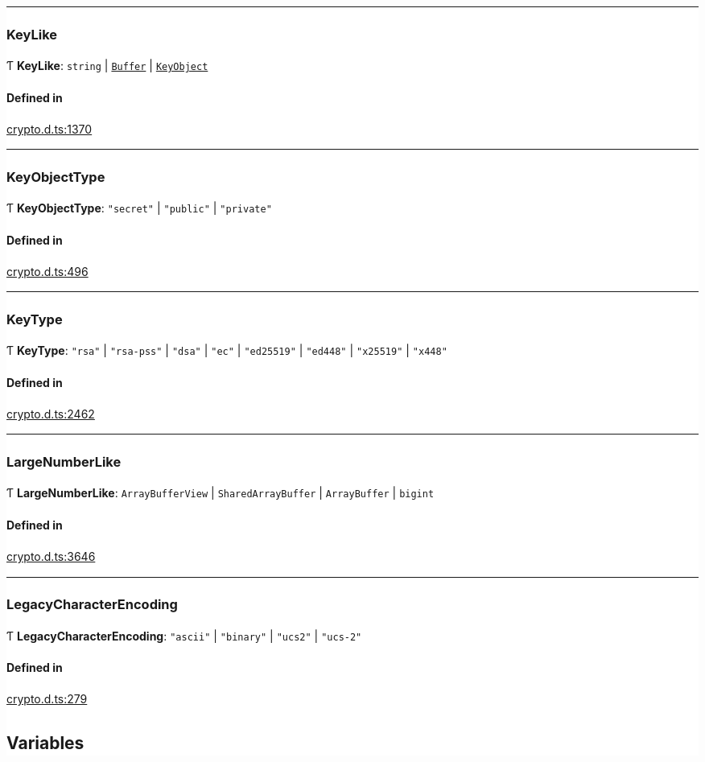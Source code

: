 ___

### KeyLike

Ƭ **KeyLike**: `string` \| [`Buffer`](https://github.com/oven-sh/bun-types/blob/master/api-docs/modules/buffer_.md#buffer) \| [`KeyObject`](https://github.com/oven-sh/bun-types/blob/master/api-docs/classes/crypto_.KeyObject.md)

#### Defined in

[crypto.d.ts:1370](https://github.com/valgaze/bun-types/blob/6f8dbf8/crypto.d.ts#L1370)

___

### KeyObjectType

Ƭ **KeyObjectType**: ``"secret"`` \| ``"public"`` \| ``"private"``

#### Defined in

[crypto.d.ts:496](https://github.com/valgaze/bun-types/blob/6f8dbf8/crypto.d.ts#L496)

___

### KeyType

Ƭ **KeyType**: ``"rsa"`` \| ``"rsa-pss"`` \| ``"dsa"`` \| ``"ec"`` \| ``"ed25519"`` \| ``"ed448"`` \| ``"x25519"`` \| ``"x448"``

#### Defined in

[crypto.d.ts:2462](https://github.com/valgaze/bun-types/blob/6f8dbf8/crypto.d.ts#L2462)

___

### LargeNumberLike

Ƭ **LargeNumberLike**: `ArrayBufferView` \| `SharedArrayBuffer` \| `ArrayBuffer` \| `bigint`

#### Defined in

[crypto.d.ts:3646](https://github.com/valgaze/bun-types/blob/6f8dbf8/crypto.d.ts#L3646)

___

### LegacyCharacterEncoding

Ƭ **LegacyCharacterEncoding**: ``"ascii"`` \| ``"binary"`` \| ``"ucs2"`` \| ``"ucs-2"``

#### Defined in

[crypto.d.ts:279](https://github.com/valgaze/bun-types/blob/6f8dbf8/crypto.d.ts#L279)

## Variables
